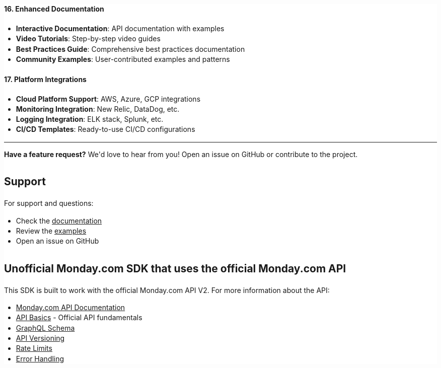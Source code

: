 #### **16. Enhanced Documentation**
- **Interactive Documentation**: API documentation with examples
- **Video Tutorials**: Step-by-step video guides
- **Best Practices Guide**: Comprehensive best practices documentation
- **Community Examples**: User-contributed examples and patterns

#### **17. Platform Integrations**
- **Cloud Platform Support**: AWS, Azure, GCP integrations
- **Monitoring Integration**: New Relic, DataDog, etc.
- **Logging Integration**: ELK stack, Splunk, etc.
- **CI/CD Templates**: Ready-to-use CI/CD configurations

---

**Have a feature request?** We'd love to hear from you! Open an issue on GitHub or contribute to the project.

## Support

For support and questions:
- Check the [documentation](docs/)
- Review the [examples](docs/EXAMPLES.md)
- Open an issue on GitHub

## Unofficial Monday.com SDK that uses the official Monday.com API

This SDK is built to work with the official Monday.com API V2. For more information about the API:

- [Monday.com API Documentation](https://developer.monday.com/api-reference/)
- [API Basics](https://developer.monday.com/api-reference/docs/basics) - Official API fundamentals
- [GraphQL Schema](https://api.monday.com/v2/get_schema)
- [API Versioning](https://developer.monday.com/api-reference/docs/versioning)
- [Rate Limits](https://developer.monday.com/api-reference/docs/rate-limits)
- [Error Handling](https://developer.monday.com/api-reference/docs/error-handling)